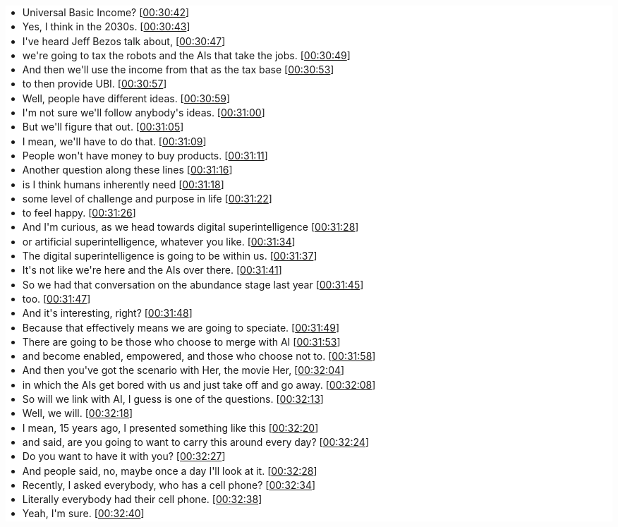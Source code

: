 *  Universal Basic Income? [[00:30:42](https://www.youtube.com/watch?v=xqS5PDYbTsE&t=1842.0s)]
*  Yes, I think in the 2030s. [[00:30:43](https://www.youtube.com/watch?v=xqS5PDYbTsE&t=1843.6000000000001s)]
*  I've heard Jeff Bezos talk about, [[00:30:47](https://www.youtube.com/watch?v=xqS5PDYbTsE&t=1847.6000000000001s)]
*  we're going to tax the robots and the AIs that take the jobs. [[00:30:49](https://www.youtube.com/watch?v=xqS5PDYbTsE&t=1849.3000000000002s)]
*  And then we'll use the income from that as the tax base [[00:30:53](https://www.youtube.com/watch?v=xqS5PDYbTsE&t=1853.6000000000001s)]
*  to then provide UBI. [[00:30:57](https://www.youtube.com/watch?v=xqS5PDYbTsE&t=1857.0s)]
*  Well, people have different ideas. [[00:30:59](https://www.youtube.com/watch?v=xqS5PDYbTsE&t=1859.4s)]
*  I'm not sure we'll follow anybody's ideas. [[00:31:00](https://www.youtube.com/watch?v=xqS5PDYbTsE&t=1860.7s)]
*  But we'll figure that out. [[00:31:05](https://www.youtube.com/watch?v=xqS5PDYbTsE&t=1865.2s)]
*  I mean, we'll have to do that. [[00:31:09](https://www.youtube.com/watch?v=xqS5PDYbTsE&t=1869.4s)]
*  People won't have money to buy products. [[00:31:11](https://www.youtube.com/watch?v=xqS5PDYbTsE&t=1871.9s)]
*  Another question along these lines [[00:31:16](https://www.youtube.com/watch?v=xqS5PDYbTsE&t=1876.5s)]
*  is I think humans inherently need [[00:31:18](https://www.youtube.com/watch?v=xqS5PDYbTsE&t=1878.4s)]
*  some level of challenge and purpose in life [[00:31:22](https://www.youtube.com/watch?v=xqS5PDYbTsE&t=1882.3s)]
*  to feel happy. [[00:31:26](https://www.youtube.com/watch?v=xqS5PDYbTsE&t=1886.3s)]
*  And I'm curious, as we head towards digital superintelligence [[00:31:28](https://www.youtube.com/watch?v=xqS5PDYbTsE&t=1888.2s)]
*  or artificial superintelligence, whatever you like. [[00:31:34](https://www.youtube.com/watch?v=xqS5PDYbTsE&t=1894.3999999999999s)]
*  The digital superintelligence is going to be within us. [[00:31:37](https://www.youtube.com/watch?v=xqS5PDYbTsE&t=1897.3999999999999s)]
*  It's not like we're here and the AIs over there. [[00:31:41](https://www.youtube.com/watch?v=xqS5PDYbTsE&t=1901.7s)]
*  So we had that conversation on the abundance stage last year [[00:31:45](https://www.youtube.com/watch?v=xqS5PDYbTsE&t=1905.0s)]
*  too. [[00:31:47](https://www.youtube.com/watch?v=xqS5PDYbTsE&t=1907.7s)]
*  And it's interesting, right? [[00:31:48](https://www.youtube.com/watch?v=xqS5PDYbTsE&t=1908.2s)]
*  Because that effectively means we are going to speciate. [[00:31:49](https://www.youtube.com/watch?v=xqS5PDYbTsE&t=1909.3999999999999s)]
*  There are going to be those who choose to merge with AI [[00:31:53](https://www.youtube.com/watch?v=xqS5PDYbTsE&t=1913.6s)]
*  and become enabled, empowered, and those who choose not to. [[00:31:58](https://www.youtube.com/watch?v=xqS5PDYbTsE&t=1918.8999999999999s)]
*  And then you've got the scenario with Her, the movie Her, [[00:32:04](https://www.youtube.com/watch?v=xqS5PDYbTsE&t=1924.5s)]
*  in which the AIs get bored with us and just take off and go away. [[00:32:08](https://www.youtube.com/watch?v=xqS5PDYbTsE&t=1928.0s)]
*  So will we link with AI, I guess is one of the questions. [[00:32:13](https://www.youtube.com/watch?v=xqS5PDYbTsE&t=1933.5s)]
*  Well, we will. [[00:32:18](https://www.youtube.com/watch?v=xqS5PDYbTsE&t=1938.6999999999998s)]
*  I mean, 15 years ago, I presented something like this [[00:32:20](https://www.youtube.com/watch?v=xqS5PDYbTsE&t=1940.2s)]
*  and said, are you going to want to carry this around every day? [[00:32:24](https://www.youtube.com/watch?v=xqS5PDYbTsE&t=1944.7s)]
*  Do you want to have it with you? [[00:32:27](https://www.youtube.com/watch?v=xqS5PDYbTsE&t=1947.4s)]
*  And people said, no, maybe once a day I'll look at it. [[00:32:28](https://www.youtube.com/watch?v=xqS5PDYbTsE&t=1948.7s)]
*  Recently, I asked everybody, who has a cell phone? [[00:32:34](https://www.youtube.com/watch?v=xqS5PDYbTsE&t=1954.8s)]
*  Literally everybody had their cell phone. [[00:32:38](https://www.youtube.com/watch?v=xqS5PDYbTsE&t=1958.1000000000001s)]
*  Yeah, I'm sure. [[00:32:40](https://www.youtube.com/watch?v=xqS5PDYbTsE&t=1960.4s)]